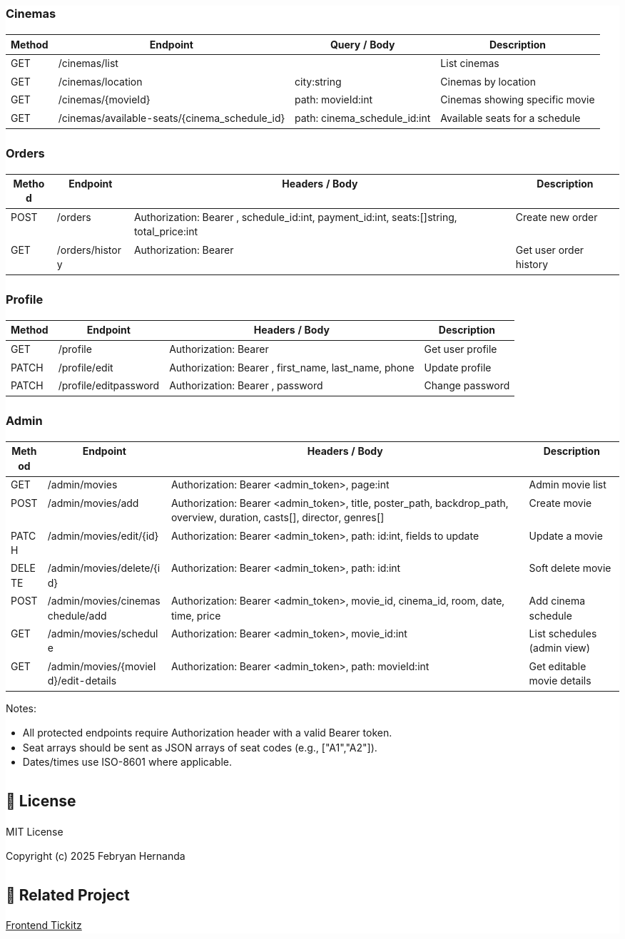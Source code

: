 ### Cinemas

| Method | Endpoint                                      | Query / Body                 | Description                    |
| ------ | --------------------------------------------- | ---------------------------- | ------------------------------ |
| GET    | /cinemas/list                                 |                              | List cinemas                   |
| GET    | /cinemas/location                             | city:string                  | Cinemas by location            |
| GET    | /cinemas/{movieId}                            | path: movieId:int            | Cinemas showing specific movie |
| GET    | /cinemas/available-seats/{cinema_schedule_id} | path: cinema_schedule_id:int | Available seats for a schedule |

### Orders

| Method | Endpoint        | Headers / Body                                                                                  | Description            |
| ------ | --------------- | ----------------------------------------------------------------------------------------------- | ---------------------- |
| POST   | /orders         | Authorization: Bearer <token>, schedule_id:int, payment_id:int, seats:[]string, total_price:int | Create new order       |
| GET    | /orders/history | Authorization: Bearer <token>                                                                   | Get user order history |

### Profile

| Method | Endpoint              | Headers / Body                                              | Description      |
| ------ | --------------------- | ----------------------------------------------------------- | ---------------- |
| GET    | /profile              | Authorization: Bearer <token>                               | Get user profile |
| PATCH  | /profile/edit         | Authorization: Bearer <token>, first_name, last_name, phone | Update profile   |
| PATCH  | /profile/editpassword | Authorization: Bearer <token>, password                     | Change password  |

### Admin

| Method | Endpoint                             | Headers / Body                                                                                                          | Description                 |
| ------ | ------------------------------------ | ----------------------------------------------------------------------------------------------------------------------- | --------------------------- |
| GET    | /admin/movies                        | Authorization: Bearer <admin_token>, page:int                                                                           | Admin movie list            |
| POST   | /admin/movies/add                    | Authorization: Bearer <admin_token>, title, poster_path, backdrop_path, overview, duration, casts[], director, genres[] | Create movie                |
| PATCH  | /admin/movies/edit/{id}              | Authorization: Bearer <admin_token>, path: id:int, fields to update                                                     | Update a movie              |
| DELETE | /admin/movies/delete/{id}            | Authorization: Bearer <admin_token>, path: id:int                                                                       | Soft delete movie           |
| POST   | /admin/movies/cinemaschedule/add     | Authorization: Bearer <admin_token>, movie_id, cinema_id, room, date, time, price                                       | Add cinema schedule         |
| GET    | /admin/movies/schedule               | Authorization: Bearer <admin_token>, movie_id:int                                                                       | List schedules (admin view) |
| GET    | /admin/movies/{movieId}/edit-details | Authorization: Bearer <admin_token>, path: movieId:int                                                                  | Get editable movie details  |

Notes:

- All protected endpoints require Authorization header with a valid Bearer token.
- Seat arrays should be sent as JSON arrays of seat codes (e.g., ["A1","A2"]).
- Dates/times use ISO-8601 where applicable.

## 📄 License

MIT License

Copyright (c) 2025 Febryan Hernanda

## 🎯 Related Project

[Frontend Tickitz](https://github.com/FebryanHernanda/tickitz-web-app-react)
